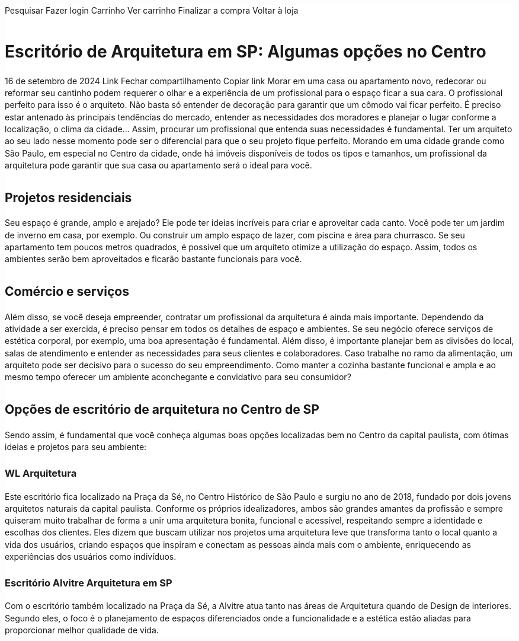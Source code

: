 
Pesquisar
Fazer login Carrinho
Ver carrinho Finalizar a compra  Voltar à loja
#  Escritório de Arquitetura em SP: Algumas opções no Centro 
16 de setembro de 2024
Link
Fechar compartilhamento Copiar link
Morar em uma casa ou apartamento novo, redecorar ou reformar seu cantinho podem requerer o olhar e a experiência de um profissional para o espaço ficar a sua cara. O profissional perfeito para isso é o arquiteto. 
Não basta só entender de decoração para garantir que um cômodo vai ficar perfeito. 
É preciso estar antenado às principais tendências do mercado, entender as necessidades dos moradores e planejar o lugar conforme a localização, o clima da cidade... 
Assim, procurar um profissional que entenda suas necessidades é fundamental. 
Ter um arquiteto ao seu lado nesse momento pode ser o diferencial para que o seu projeto fique perfeito. 
Morando em uma cidade grande como São Paulo, em especial no Centro da cidade, onde há imóveis disponíveis de todos os tipos e tamanhos, um profissional da arquitetura pode garantir que sua casa ou apartamento será o ideal para você. 
## **Projetos residenciais**
Seu espaço é grande, amplo e arejado? Ele pode ter ideias incríveis para criar e aproveitar cada canto. 
Você pode ter um jardim de inverno em casa, por exemplo. Ou construir um amplo espaço de lazer, com piscina e área para churrasco. 
Se seu apartamento tem poucos metros quadrados, é possível que um arquiteto otimize a utilização do espaço. 
Assim, todos os ambientes serão bem aproveitados e ficarão bastante funcionais para você. 
## **Comércio e serviços**
Além disso, se você deseja empreender, contratar um profissional da arquitetura é ainda mais importante. 
Dependendo da atividade a ser exercida, é preciso pensar em todos os detalhes de espaço e ambientes. 
Se seu negócio oferece serviços de estética corporal, por exemplo, uma boa apresentação é fundamental. 
Além disso, é importante planejar bem as divisões do local, salas de atendimento e entender as necessidades para seus clientes e colaboradores. 
Caso trabalhe no ramo da alimentação, um arquiteto pode ser decisivo para o sucesso do seu empreendimento. 
Como manter a cozinha bastante funcional e ampla e ao mesmo tempo oferecer um ambiente aconchegante e convidativo para seu consumidor? 
## **Opções de escritório de arquitetura no Centro de SP**
Sendo assim, é fundamental que você conheça algumas boas opções localizadas bem no Centro da capital paulista, com ótimas ideias e projetos para seu ambiente: 
### **WL Arquitetura**
Este escritório fica localizado na Praça da Sé, no Centro Histórico de São Paulo e surgiu no ano de 2018, fundado por dois jovens arquitetos naturais da capital paulista. 
Conforme os próprios idealizadores, ambos são grandes amantes da profissão e sempre quiseram muito trabalhar de forma a unir uma arquitetura bonita, funcional e acessível, respeitando sempre a identidade e escolhas dos clientes. 
Eles dizem que buscam utilizar nos projetos uma arquitetura leve que transforma tanto o local quanto a vida dos usuários, criando espaços que inspiram e conectam as pessoas ainda mais com o ambiente, enriquecendo as experiências dos usuários como indivíduos. 
### **Escritório Alvitre Arquitetura em SP**
Com o escritório também localizado na Praça da Sé, a Alvitre atua tanto nas áreas de Arquitetura quando de Design de interiores. Segundo eles, o foco é o planejamento de espaços diferenciados onde a funcionalidade e a estética estão aliadas para proporcionar melhor qualidade de vida. 
